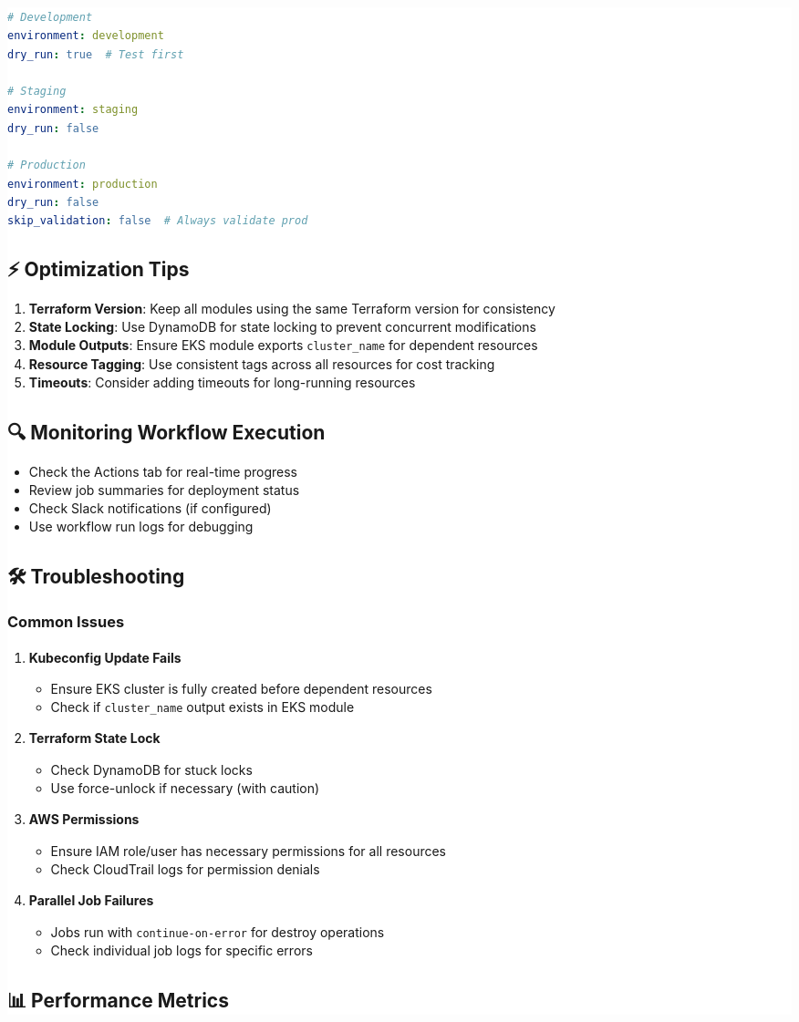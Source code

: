 ```yaml
# Development
environment: development
dry_run: true  # Test first

# Staging  
environment: staging
dry_run: false

# Production
environment: production
dry_run: false
skip_validation: false  # Always validate prod
```

## ⚡ Optimization Tips

1. **Terraform Version**: Keep all modules using the same Terraform version for consistency
2. **State Locking**: Use DynamoDB for state locking to prevent concurrent modifications
3. **Module Outputs**: Ensure EKS module exports `cluster_name` for dependent resources
4. **Resource Tagging**: Use consistent tags across all resources for cost tracking
5. **Timeouts**: Consider adding timeouts for long-running resources

## 🔍 Monitoring Workflow Execution

- Check the Actions tab for real-time progress
- Review job summaries for deployment status
- Check Slack notifications (if configured)
- Use workflow run logs for debugging

## 🛠️ Troubleshooting

### Common Issues

1. **Kubeconfig Update Fails**
   - Ensure EKS cluster is fully created before dependent resources
   - Check if `cluster_name` output exists in EKS module

2. **Terraform State Lock**
   - Check DynamoDB for stuck locks
   - Use force-unlock if necessary (with caution)

3. **AWS Permissions**
   - Ensure IAM role/user has necessary permissions for all resources
   - Check CloudTrail logs for permission denials

4. **Parallel Job Failures**
   - Jobs run with `continue-on-error` for destroy operations
   - Check individual job logs for specific errors

## 📊 Performance Metrics
